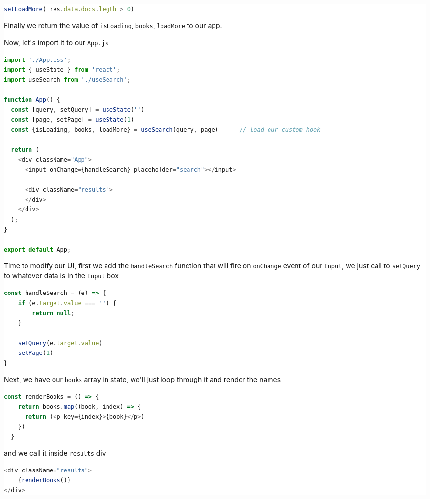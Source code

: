 ```js
setLoadMore( res.data.docs.legth > 0)
```

Finally we return the value of `isLoading`, `books`, `loadMore` to our app.

Now, let's import it to our `App.js`

```js
import './App.css';
import { useState } from 'react';
import useSearch from './useSearch';

function App() {
  const [query, setQuery] = useState('')
  const [page, setPage] = useState(1)
  const {isLoading, books, loadMore} = useSearch(query, page)      // load our custom hook

  return (
    <div className="App">
      <input onChange={handleSearch} placeholder="search"></input>

      <div className="results">
      </div>
    </div>
  );
}

export default App;
```

Time to modify our UI, first we add the `handleSearch` function that will fire on `onChange` event of our `Input`, we just call to `setQuery` to whatever data is in the `Input` box

```js
const handleSearch = (e) => {
    if (e.target.value === '') {
        return null;
    }

    setQuery(e.target.value)
    setPage(1)
}
```

Next, we have our `books` array in state, we'll just loop through it and render the names

```js
const renderBooks = () => {
    return books.map((book, index) => {
      return (<p key={index}>{book}</p>)
    })
  }
```

and we call it inside `results` div
```js
<div className="results">
    {renderBooks()}
</div>
```
